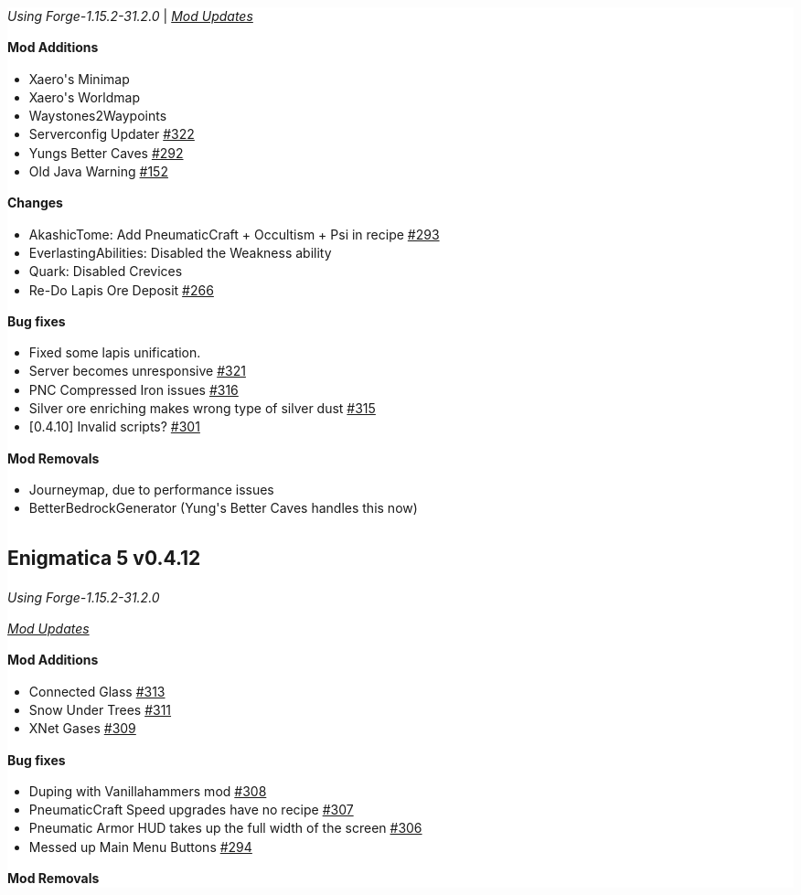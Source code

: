 
_Using Forge-1.15.2-31.2.0_ | _[Mod Updates](https://github.com/NillerMedDild/Enigmatica5/blob/master/changelogs/CHANGELOG_MODS_0.4.13.txt)_

**Mod Additions**

-   Xaero's Minimap
-   Xaero's Worldmap
-   Waystones2Waypoints
-   Serverconfig Updater [\#322](https://github.com/NillerMedDild/Enigmatica5/issues/322)
-   Yungs Better Caves [\#292](https://github.com/NillerMedDild/Enigmatica5/issues/292)
-   Old Java Warning [\#152](https://github.com/NillerMedDild/Enigmatica5/issues/152)

**Changes**

* AkashicTome: Add PneumaticCraft + Occultism + Psi in recipe [\#293](https://github.com/NillerMedDild/Enigmatica5/issues/293)
* EverlastingAbilities: Disabled the Weakness ability 
* Quark: Disabled Crevices
* Re-Do Lapis Ore Deposit [\#266](https://github.com/NillerMedDild/Enigmatica5/issues/266)

**Bug fixes**

-   Fixed some lapis unification.
-   Server becomes unresponsive [\#321](https://github.com/NillerMedDild/Enigmatica5/issues/321)
-   PNC Compressed Iron issues [\#316](https://github.com/NillerMedDild/Enigmatica5/issues/316)
-   Silver ore enriching makes wrong type of silver dust [\#315](https://github.com/NillerMedDild/Enigmatica5/issues/315)
-   \[0.4.10\] Invalid scripts? [\#301](https://github.com/NillerMedDild/Enigmatica5/issues/301)

**Mod Removals**

-   Journeymap, due to performance issues
-   BetterBedrockGenerator (Yung's Better Caves handles this now)

## Enigmatica 5 v0.4.12

_Using Forge-1.15.2-31.2.0_

_[Mod Updates](https://github.com/NillerMedDild/Enigmatica5/blob/master/changelogs/CHANGELOG_MODS_0.4.12.txt)_

**Mod Additions**

-   Connected Glass [\#313](https://github.com/NillerMedDild/Enigmatica5/issues/313)
-   Snow Under Trees [\#311](https://github.com/NillerMedDild/Enigmatica5/issues/311)
-   XNet Gases [\#309](https://github.com/NillerMedDild/Enigmatica5/issues/309)

**Bug fixes**

-   Duping with Vanillahammers mod [\#308](https://github.com/NillerMedDild/Enigmatica5/issues/308)
-   PneumaticCraft Speed upgrades have no recipe [\#307](https://github.com/NillerMedDild/Enigmatica5/issues/307)
-   Pneumatic Armor HUD takes up the full width of the screen [\#306](https://github.com/NillerMedDild/Enigmatica5/issues/306)
-   Messed up Main Menu Buttons [\#294](https://github.com/NillerMedDild/Enigmatica5/issues/294)

**Mod Removals**
